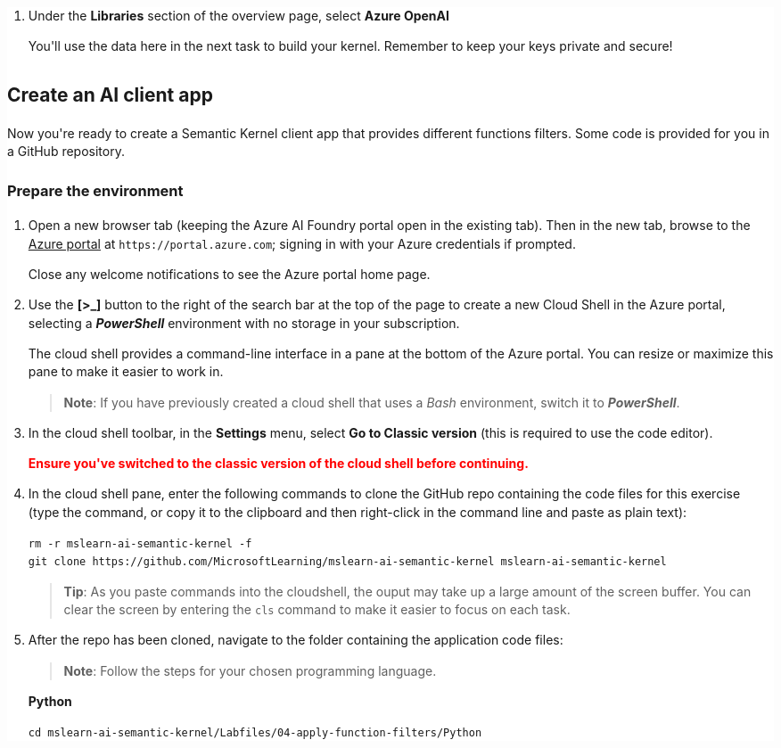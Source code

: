 1. Under the **Libraries** section of the overview page, select **Azure OpenAI**

    You'll use the data here in the next task to build your kernel. Remember to keep your keys private and secure!

## Create an AI client app

Now you're ready to create a Semantic Kernel client app that provides different functions filters. Some code is provided for you in a GitHub repository.

### Prepare the environment

1. Open a new browser tab (keeping the Azure AI Foundry portal open in the existing tab). Then in the new tab, browse to the [Azure portal](https://portal.azure.com) at `https://portal.azure.com`; signing in with your Azure credentials if prompted.

    Close any welcome notifications to see the Azure portal home page.

1. Use the **[\>_]** button to the right of the search bar at the top of the page to create a new Cloud Shell in the Azure portal, selecting a ***PowerShell*** environment with no storage in your subscription.

    The cloud shell provides a command-line interface in a pane at the bottom of the Azure portal. You can resize or maximize this pane to make it easier to work in.

    > **Note**: If you have previously created a cloud shell that uses a *Bash* environment, switch it to ***PowerShell***.

1. In the cloud shell toolbar, in the **Settings** menu, select **Go to Classic version** (this is required to use the code editor).

    **<font color="red">Ensure you've switched to the classic version of the cloud shell before continuing.</font>**

1. In the cloud shell pane, enter the following commands to clone the GitHub repo containing the code files for this exercise (type the command, or copy it to the clipboard and then right-click in the command line and paste as plain text):

    ```
    rm -r mslearn-ai-semantic-kernel -f
    git clone https://github.com/MicrosoftLearning/mslearn-ai-semantic-kernel mslearn-ai-semantic-kernel
    ```

    > **Tip**: As you paste commands into the cloudshell, the ouput may take up a large amount of the screen buffer. You can clear the screen by entering the `cls` command to make it easier to focus on each task.

1. After the repo has been cloned, navigate to the folder containing the application code files:  

    > **Note**: Follow the steps for your chosen programming language.

    **Python**

    ```
    cd mslearn-ai-semantic-kernel/Labfiles/04-apply-function-filters/Python
    ```
